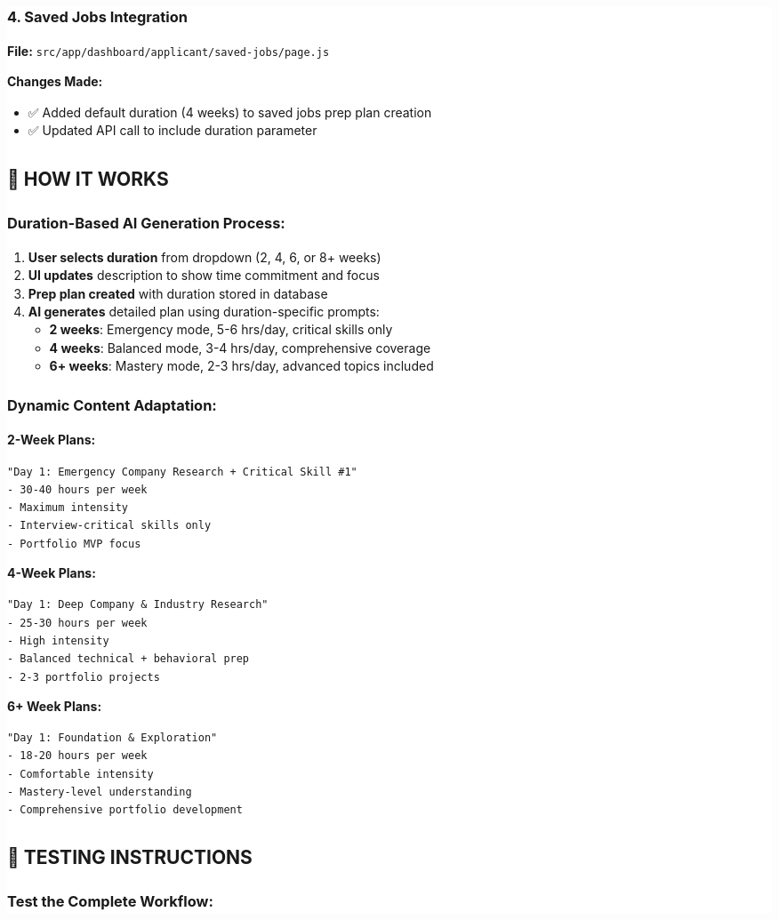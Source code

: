 ### 4. Saved Jobs Integration
**File:** `src/app/dashboard/applicant/saved-jobs/page.js`

**Changes Made:**
- ✅ Added default duration (4 weeks) to saved jobs prep plan creation
- ✅ Updated API call to include duration parameter

## 🎯 HOW IT WORKS

### Duration-Based AI Generation Process:

1. **User selects duration** from dropdown (2, 4, 6, or 8+ weeks)
2. **UI updates** description to show time commitment and focus
3. **Prep plan created** with duration stored in database
4. **AI generates** detailed plan using duration-specific prompts:
   - **2 weeks**: Emergency mode, 5-6 hrs/day, critical skills only
   - **4 weeks**: Balanced mode, 3-4 hrs/day, comprehensive coverage
   - **6+ weeks**: Mastery mode, 2-3 hrs/day, advanced topics included

### Dynamic Content Adaptation:

**2-Week Plans:**
```
"Day 1: Emergency Company Research + Critical Skill #1"
- 30-40 hours per week
- Maximum intensity
- Interview-critical skills only
- Portfolio MVP focus
```

**4-Week Plans:**
```  
"Day 1: Deep Company & Industry Research"
- 25-30 hours per week
- High intensity
- Balanced technical + behavioral prep
- 2-3 portfolio projects
```

**6+ Week Plans:**
```
"Day 1: Foundation & Exploration" 
- 18-20 hours per week
- Comfortable intensity
- Mastery-level understanding
- Comprehensive portfolio development
```

## 🧪 TESTING INSTRUCTIONS

### Test the Complete Workflow:
